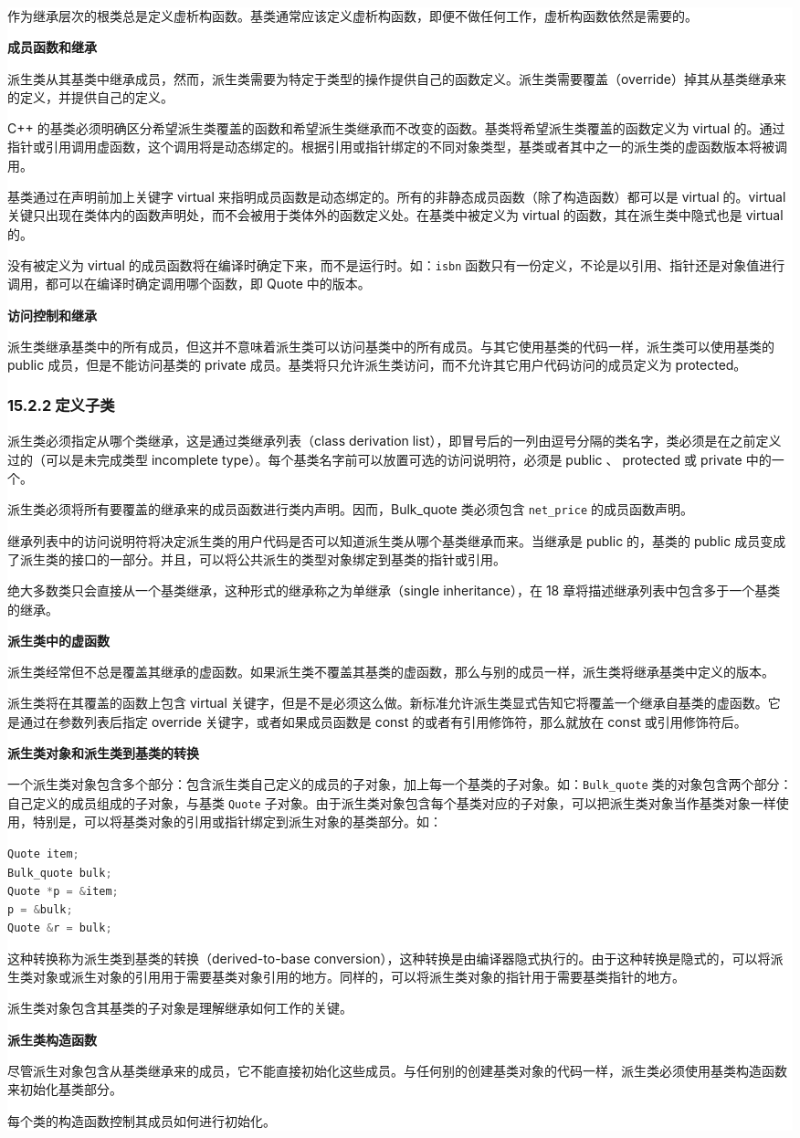 作为继承层次的根类总是定义虚析构函数。基类通常应该定义虚析构函数，即便不做任何工作，虚析构函数依然是需要的。

**成员函数和继承**

派生类从其基类中继承成员，然而，派生类需要为特定于类型的操作提供自己的函数定义。派生类需要覆盖（override）掉其从基类继承来的定义，并提供自己的定义。

C++ 的基类必须明确区分希望派生类覆盖的函数和希望派生类继承而不改变的函数。基类将希望派生类覆盖的函数定义为 virtual 的。通过指针或引用调用虚函数，这个调用将是动态绑定的。根据引用或指针绑定的不同对象类型，基类或者其中之一的派生类的虚函数版本将被调用。

基类通过在声明前加上关键字 virtual 来指明成员函数是动态绑定的。所有的非静态成员函数（除了构造函数）都可以是 virtual 的。virtual 关键只出现在类体内的函数声明处，而不会被用于类体外的函数定义处。在基类中被定义为 virtual 的函数，其在派生类中隐式也是 virtual 的。

没有被定义为 virtual 的成员函数将在编译时确定下来，而不是运行时。如：`isbn` 函数只有一份定义，不论是以引用、指针还是对象值进行调用，都可以在编译时确定调用哪个函数，即 Quote 中的版本。

**访问控制和继承**

派生类继承基类中的所有成员，但这并不意味着派生类可以访问基类中的所有成员。与其它使用基类的代码一样，派生类可以使用基类的 public 成员，但是不能访问基类的 private 成员。基类将只允许派生类访问，而不允许其它用户代码访问的成员定义为 protected。

### 15.2.2 定义子类

派生类必须指定从哪个类继承，这是通过类继承列表（class derivation list），即冒号后的一列由逗号分隔的类名字，类必须是在之前定义过的（可以是未完成类型 incomplete type）。每个基类名字前可以放置可选的访问说明符，必须是 public 、 protected 或 private 中的一个。

派生类必须将所有要覆盖的继承来的成员函数进行类内声明。因而，Bulk_quote 类必须包含 `net_price` 的成员函数声明。

继承列表中的访问说明符将决定派生类的用户代码是否可以知道派生类从哪个基类继承而来。当继承是 public 的，基类的 public 成员变成了派生类的接口的一部分。并且，可以将公共派生的类型对象绑定到基类的指针或引用。

绝大多数类只会直接从一个基类继承，这种形式的继承称之为单继承（single inheritance），在 18 章将描述继承列表中包含多于一个基类的继承。

**派生类中的虚函数**

派生类经常但不总是覆盖其继承的虚函数。如果派生类不覆盖其基类的虚函数，那么与别的成员一样，派生类将继承基类中定义的版本。

派生类将在其覆盖的函数上包含 virtual 关键字，但是不是必须这么做。新标准允许派生类显式告知它将覆盖一个继承自基类的虚函数。它是通过在参数列表后指定 override 关键字，或者如果成员函数是 const 的或者有引用修饰符，那么就放在 const 或引用修饰符后。

**派生类对象和派生类到基类的转换**

一个派生类对象包含多个部分：包含派生类自己定义的成员的子对象，加上每一个基类的子对象。如：`Bulk_quote` 类的对象包含两个部分：自己定义的成员组成的子对象，与基类 `Quote` 子对象。由于派生类对象包含每个基类对应的子对象，可以把派生类对象当作基类对象一样使用，特别是，可以将基类对象的引用或指针绑定到派生对象的基类部分。如：
````cpp
Quote item;
Bulk_quote bulk;
Quote *p = &item;
p = &bulk;
Quote &r = bulk;
````
这种转换称为派生类到基类的转换（derived-to-base conversion），这种转换是由编译器隐式执行的。由于这种转换是隐式的，可以将派生类对象或派生对象的引用用于需要基类对象引用的地方。同样的，可以将派生类对象的指针用于需要基类指针的地方。

派生类对象包含其基类的子对象是理解继承如何工作的关键。

**派生类构造函数**

尽管派生对象包含从基类继承来的成员，它不能直接初始化这些成员。与任何别的创建基类对象的代码一样，派生类必须使用基类构造函数来初始化基类部分。

每个类的构造函数控制其成员如何进行初始化。
